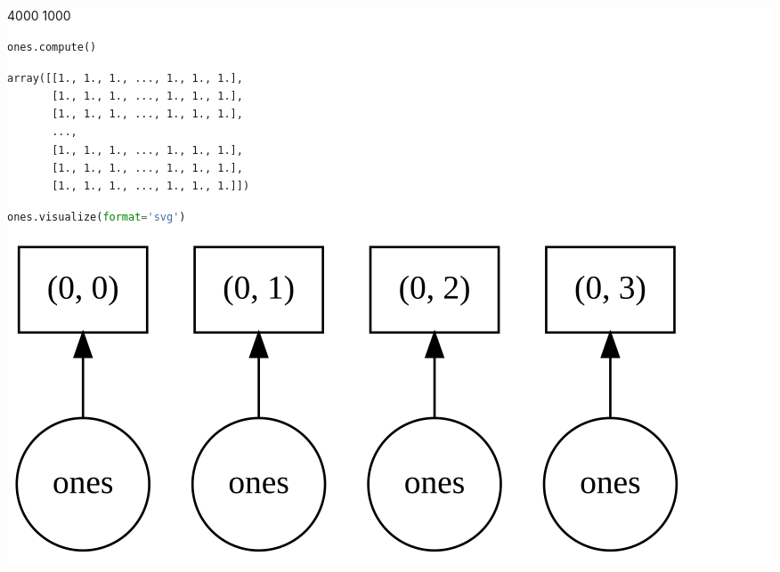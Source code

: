   
  <text x="60.000000" y="62.898796" font-size="1.0rem" font-weight="100" text-anchor="middle" >4000</text>
  <text x="140.000000" y="21.449398" font-size="1.0rem" font-weight="100" text-anchor="middle" transform="rotate(-90,140.000000,21.449398)">1000</text>
</svg>
        </td>
    </tr>
</table>




```python
ones.compute()
```




    array([[1., 1., 1., ..., 1., 1., 1.],
           [1., 1., 1., ..., 1., 1., 1.],
           [1., 1., 1., ..., 1., 1., 1.],
           ...,
           [1., 1., 1., ..., 1., 1., 1.],
           [1., 1., 1., ..., 1., 1., 1.],
           [1., 1., 1., ..., 1., 1., 1.]])




```python
ones.visualize(format='svg')
```




    
![svg](04b-DaskDataframes_files/04b-DaskDataframes_20_0.svg)
    

